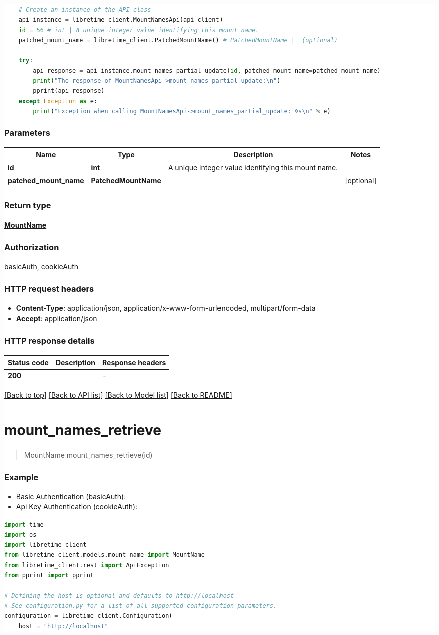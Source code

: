 ```python
    # Create an instance of the API class
    api_instance = libretime_client.MountNamesApi(api_client)
    id = 56 # int | A unique integer value identifying this mount name.
    patched_mount_name = libretime_client.PatchedMountName() # PatchedMountName |  (optional)

    try:
        api_response = api_instance.mount_names_partial_update(id, patched_mount_name=patched_mount_name)
        print("The response of MountNamesApi->mount_names_partial_update:\n")
        pprint(api_response)
    except Exception as e:
        print("Exception when calling MountNamesApi->mount_names_partial_update: %s\n" % e)
```



### Parameters

Name | Type | Description  | Notes
------------- | ------------- | ------------- | -------------
 **id** | **int**| A unique integer value identifying this mount name. | 
 **patched_mount_name** | [**PatchedMountName**](PatchedMountName.md)|  | [optional] 

### Return type

[**MountName**](MountName.md)

### Authorization

[basicAuth](../README.md#basicAuth), [cookieAuth](../README.md#cookieAuth)

### HTTP request headers

 - **Content-Type**: application/json, application/x-www-form-urlencoded, multipart/form-data
 - **Accept**: application/json

### HTTP response details
| Status code | Description | Response headers |
|-------------|-------------|------------------|
**200** |  |  -  |

[[Back to top]](#) [[Back to API list]](../README.md#documentation-for-api-endpoints) [[Back to Model list]](../README.md#documentation-for-models) [[Back to README]](../README.md)

# **mount_names_retrieve**
> MountName mount_names_retrieve(id)



### Example

* Basic Authentication (basicAuth):
* Api Key Authentication (cookieAuth):
```python
import time
import os
import libretime_client
from libretime_client.models.mount_name import MountName
from libretime_client.rest import ApiException
from pprint import pprint

# Defining the host is optional and defaults to http://localhost
# See configuration.py for a list of all supported configuration parameters.
configuration = libretime_client.Configuration(
    host = "http://localhost"
```